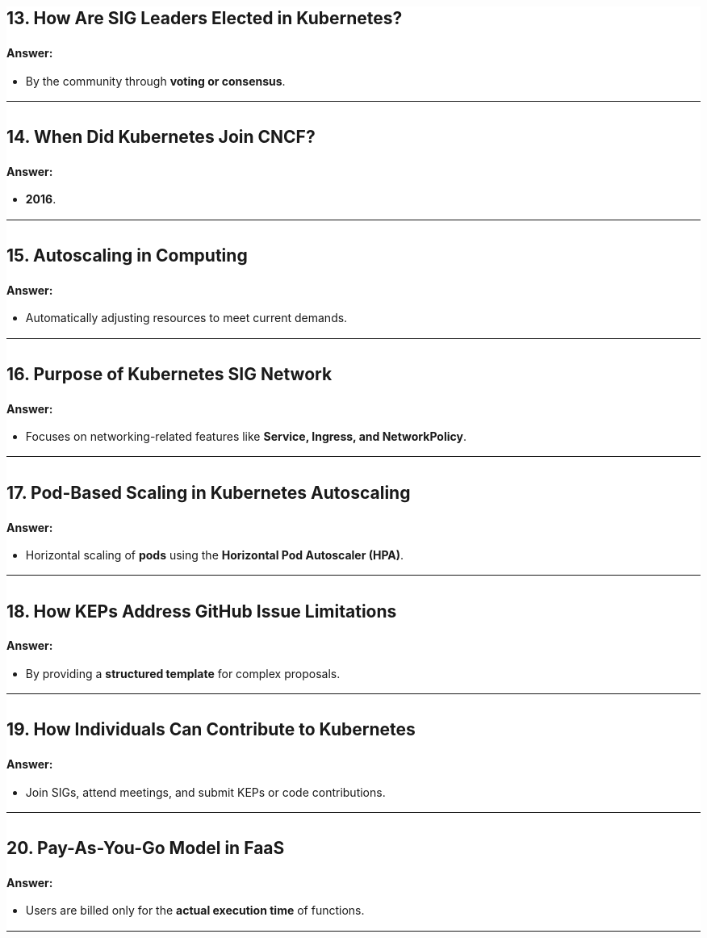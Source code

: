 
## **13. How Are SIG Leaders Elected in Kubernetes?**  
**Answer:**  
- By the community through **voting or consensus**.

---

## **14. When Did Kubernetes Join CNCF?**  
**Answer:**  
- **2016**.

---

## **15. Autoscaling in Computing**  
**Answer:**  
- Automatically adjusting resources to meet current demands.

---

## **16. Purpose of Kubernetes SIG Network**  
**Answer:**  
- Focuses on networking-related features like **Service, Ingress, and NetworkPolicy**.

---

## **17. Pod-Based Scaling in Kubernetes Autoscaling**  
**Answer:**  
- Horizontal scaling of **pods** using the **Horizontal Pod Autoscaler (HPA)**.

---

## **18. How KEPs Address GitHub Issue Limitations**  
**Answer:**  
- By providing a **structured template** for complex proposals.

---

## **19. How Individuals Can Contribute to Kubernetes**  
**Answer:**  
- Join SIGs, attend meetings, and submit KEPs or code contributions.

---

## **20. Pay-As-You-Go Model in FaaS**  
**Answer:**  
- Users are billed only for the **actual execution time** of functions.

---
